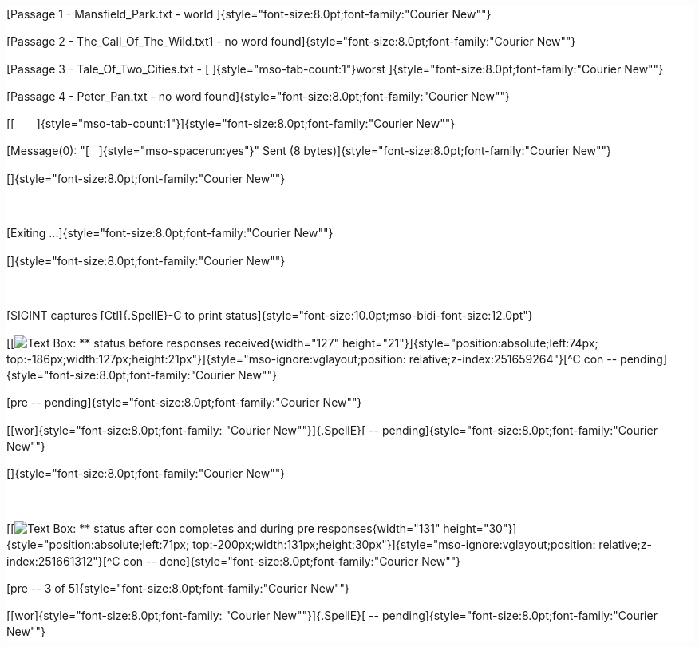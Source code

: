 [Passage 1 - Mansfield\_Park.txt - world
]{style="font-size:8.0pt;font-family:\"Courier New\""}

[Passage 2 - The\_Call\_Of\_The\_Wild.txt1 - no word
found]{style="font-size:8.0pt;font-family:\"Courier New\""}

[Passage 3 - Tale\_Of\_Two\_Cities.txt - [
]{style="mso-tab-count:1"}worst
]{style="font-size:8.0pt;font-family:\"Courier New\""}

[Passage 4 - Peter\_Pan.txt - no word
found]{style="font-size:8.0pt;font-family:\"Courier New\""}

[[      
]{style="mso-tab-count:1"}]{style="font-size:8.0pt;font-family:\"Courier New\""}

[Message(0): \"[   ]{style="mso-spacerun:yes"}\" Sent (8
bytes)]{style="font-size:8.0pt;font-family:\"Courier New\""}

[]{style="font-size:8.0pt;font-family:\"Courier New\""}

 

[Exiting \...]{style="font-size:8.0pt;font-family:\"Courier New\""}

[]{style="font-size:8.0pt;font-family:\"Courier New\""}

 

[SIGINT captures [Ctl]{.SpellE}-C to print
status]{style="font-size:10.0pt;mso-bidi-font-size:12.0pt"}

[[![Text Box: \*\* status before responses
received](project.fld/image001.png){width="127"
height="21"}]{style="position:absolute;left:74px;
top:-186px;width:127px;height:21px"}]{style="mso-ignore:vglayout;position:
relative;z-index:251659264"}[\^C con --
pending]{style="font-size:8.0pt;font-family:\"Courier New\""}

[pre -- pending]{style="font-size:8.0pt;font-family:\"Courier New\""}

[[wor]{style="font-size:8.0pt;font-family:
\"Courier New\""}]{.SpellE}[ --
pending]{style="font-size:8.0pt;font-family:\"Courier New\""}

[]{style="font-size:8.0pt;font-family:\"Courier New\""}

 

[[![Text Box: \*\* status after con completes and during pre
responses](project.fld/image002.png){width="131"
height="30"}]{style="position:absolute;left:71px;
top:-200px;width:131px;height:30px"}]{style="mso-ignore:vglayout;position:
relative;z-index:251661312"}[\^C con --
done]{style="font-size:8.0pt;font-family:\"Courier New\""}

[pre -- 3 of 5]{style="font-size:8.0pt;font-family:\"Courier New\""}

[[wor]{style="font-size:8.0pt;font-family:
\"Courier New\""}]{.SpellE}[ --
pending]{style="font-size:8.0pt;font-family:\"Courier New\""}
